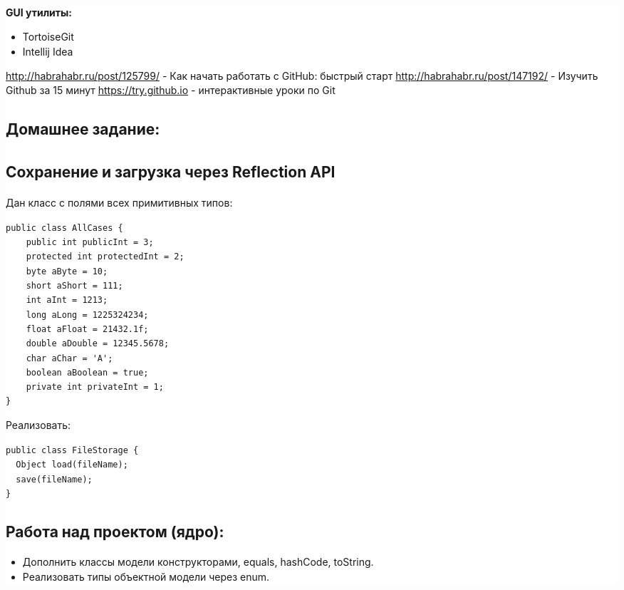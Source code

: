 **GUI утилиты:**
* TortoiseGit
* Intellij Idea


http://habrahabr.ru/post/125799/ - Как начать работать с GitHub: быстрый старт
http://habrahabr.ru/post/147192/ - Изучить Github за 15 минут
https://try.github.io - интерактивные уроки по Git



﻿Домашнее задание:
-----------------

Сохранение и загрузка через Reflection API
------------------------------------------
Дан класс с полями всех примитивных типов:
```
public class AllCases {
    public int publicInt = 3;
    protected int protectedInt = 2;
    byte aByte = 10;
    short aShort = 111;
    int aInt = 1213;
    long aLong = 1225324234;
    float aFloat = 21432.1f;
    double aDouble = 12345.5678;
    char aChar = 'A';
    boolean aBoolean = true;
    private int privateInt = 1;
}
```

Реализовать:
```
public class FileStorage {
  Object load(fileName);
  save(fileName);
}
```

Работа над проектом (ядро):
---------------------------
* Дополнить классы модели конструкторами, equals, hashCode, toString.
* Реализовать типы объектной модели через enum.

